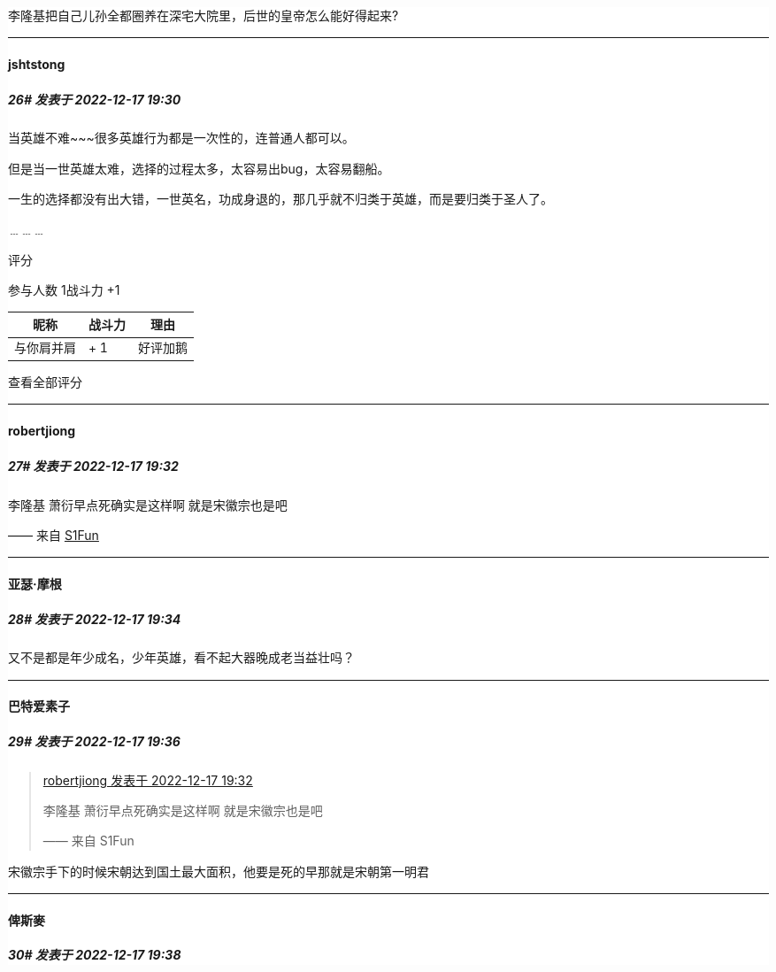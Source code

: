 李隆基把自己儿孙全都圈养在深宅大院里，后世的皇帝怎么能好得起来?

*****

####  jshtstong  
##### 26#       发表于 2022-12-17 19:30

当英雄不难~~~很多英雄行为都是一次性的，连普通人都可以。

但是当一世英雄太难，选择的过程太多，太容易出bug，太容易翻船。

一生的选择都没有出大错，一世英名，功成身退的，那几乎就不归类于英雄，而是要归类于圣人了。

﹍﹍﹍

评分

 参与人数 1战斗力 +1

|昵称|战斗力|理由|
|----|---|---|
| 与你肩并肩| + 1|好评加鹅|

查看全部评分

*****

####  robertjiong  
##### 27#       发表于 2022-12-17 19:32

李隆基 萧衍早点死确实是这样啊 就是宋徽宗也是吧 

—— 来自 [S1Fun](https://s1fun.koalcat.com)

*****

####  亚瑟·摩根  
##### 28#       发表于 2022-12-17 19:34

又不是都是年少成名，少年英雄，看不起大器晚成老当益壮吗？

*****

####  巴特爱素子  
##### 29#       发表于 2022-12-17 19:36

<blockquote><a href="httphttps://bbs.saraba1st.com/2b/forum.php?mod=redirect&amp;goto=findpost&amp;pid=58982297&amp;ptid=2110460" target="_blank">robertjiong 发表于 2022-12-17 19:32</a>

李隆基 萧衍早点死确实是这样啊 就是宋徽宗也是吧 

—— 来自 S1Fun</blockquote>
宋徽宗手下的时候宋朝达到国土最大面积，他要是死的早那就是宋朝第一明君

*****

####  俾斯麥  
##### 30#       发表于 2022-12-17 19:38
